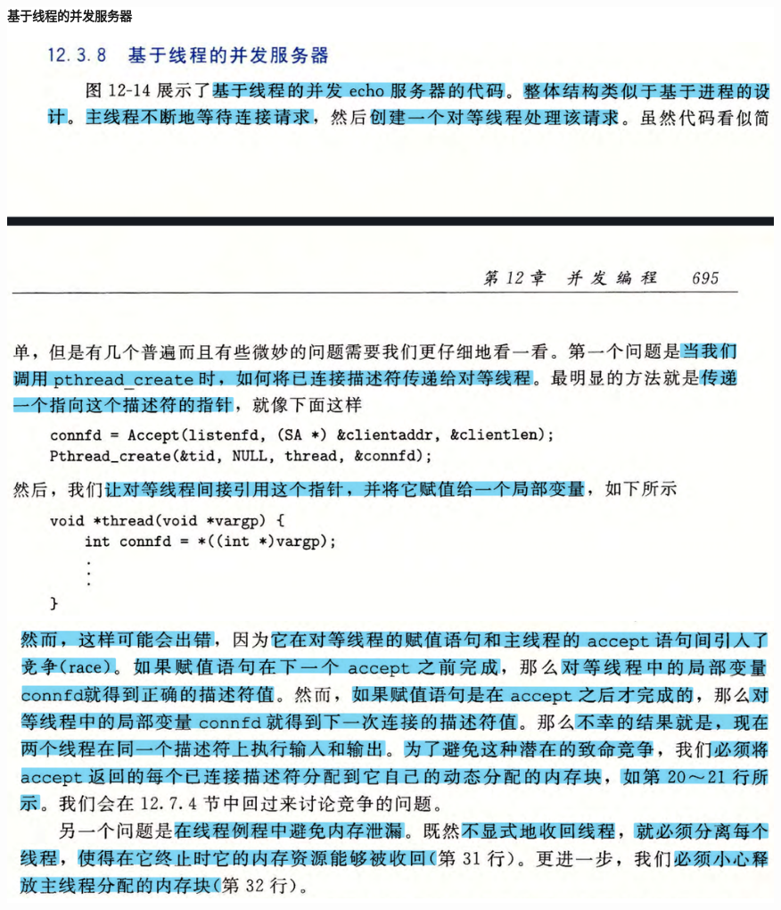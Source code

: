 #### 基于线程的并发服务器

![](./assets/8.%20lab8-Proxy%20Lab/2024-01-11-14-46-49.png)
![](./assets/8.%20lab8-Proxy%20Lab/2024-01-11-14-47-49.png)

